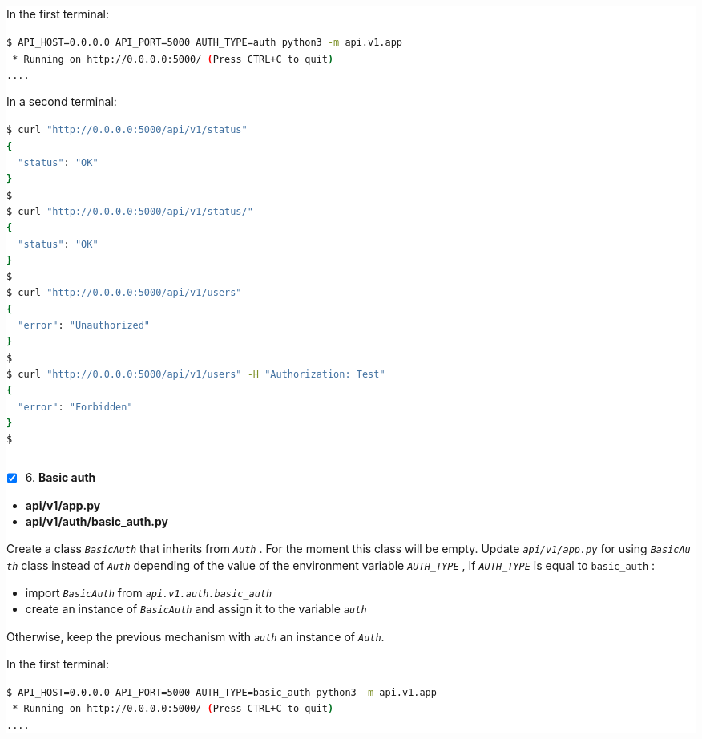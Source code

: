 In the first terminal:

```bash
$ API_HOST=0.0.0.0 API_PORT=5000 AUTH_TYPE=auth python3 -m api.v1.app
 * Running on http://0.0.0.0:5000/ (Press CTRL+C to quit)
....

```

In a second terminal:

```bash
$ curl "http://0.0.0.0:5000/api/v1/status"
{
  "status": "OK"
}
$ 
$ curl "http://0.0.0.0:5000/api/v1/status/"
{
  "status": "OK"
}
$ 
$ curl "http://0.0.0.0:5000/api/v1/users"
{
  "error": "Unauthorized"
}
$
$ curl "http://0.0.0.0:5000/api/v1/users" -H "Authorization: Test"
{
  "error": "Forbidden"
}
$

```
---

+ [x] 6\. **Basic auth**
+ **[api/v1/app.py](./api/v1/app.py)**
+ **[api/v1/auth/basic_auth.py](./api/v1/auth/basic_auth.py)**

Create a class   *` BasicAuth `*   that inherits from   *` Auth `*  . For the moment this class will be empty.
Update   *` api/v1/app.py `*   for using   *` BasicAuth `*   class instead of   *` Auth `*   depending of the value of the environment variable   *` AUTH_TYPE `*  , If   *` AUTH_TYPE `*   is equal to   ` basic_auth `  :
	
* import  *` BasicAuth `*  from  *` api.v1.auth.basic_auth `* 
* create an instance of  *` BasicAuth `*  and assign it to the variable  *` auth `*

Otherwise, keep the previous mechanism with   *` auth `*   an instance of   *` Auth `*.

In the first terminal:

```bash
$ API_HOST=0.0.0.0 API_PORT=5000 AUTH_TYPE=basic_auth python3 -m api.v1.app
 * Running on http://0.0.0.0:5000/ (Press CTRL+C to quit)
....

```

